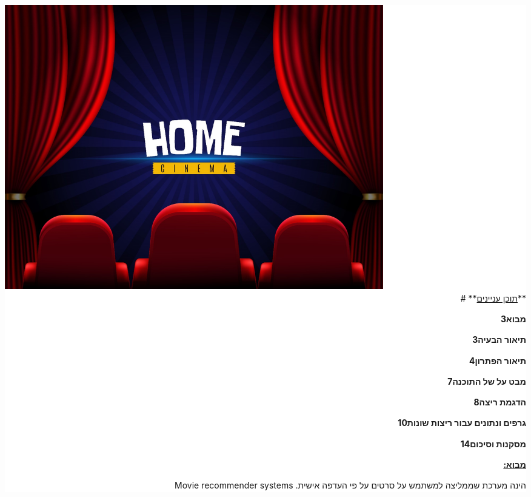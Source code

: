 <img src="./media/image1.jpeg" style="width:6.5in;height:4.87847in" />
<div style="text-align: right">
# **<u>תוכן עניינים</u>**

**מבוא3**

**תיאור הבעיה3**

**תיאור הפתרון4**

**מבט על של התוכנה7**

**הדגמת ריצה8**

**גרפים ונתונים עבור ריצות שונות10**

**מסקנות וסיכום14**

**<span dir="rtl"><u>מבוא:</u></span>**

Movie recommender systems <span dir="rtl">הינה מערכת שממליצה למשתמש על
סרטים על פי העדפה אישית.</span> <span dir="rtl">  
</span>
